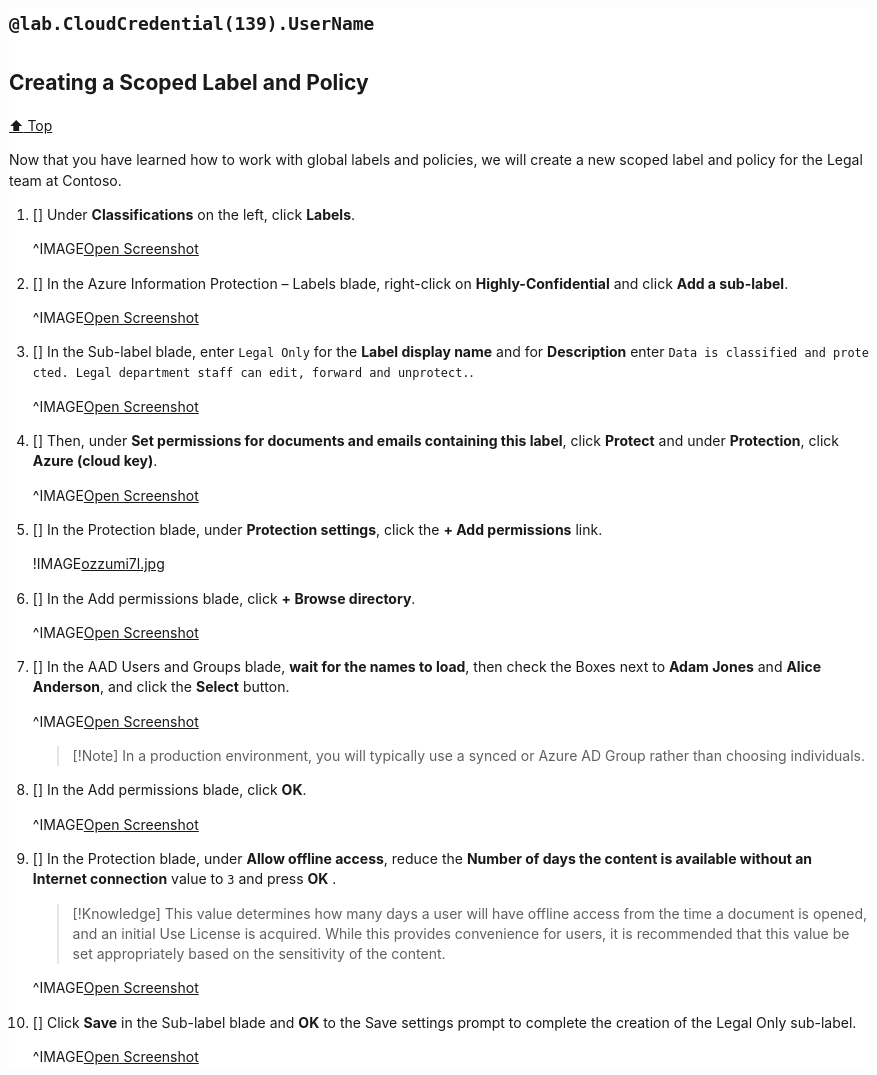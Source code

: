    ```@lab.CloudCredential(139).UserName``` 
---

## Creating a Scoped Label and Policy
[:arrow_up: Top](#base-configuration)

Now that you have learned how to work with global labels and policies, we will create a new scoped label and policy for the Legal team at Contoso.  

1. [] Under **Classifications** on the left, click **Labels**.

	^IMAGE[Open Screenshot](\Media\50joijwb.jpg)

1. [] In the Azure Information Protection – Labels blade, right-click on **Highly-Confidential** and click **Add a sub-label**.

	^IMAGE[Open Screenshot](\Media\tasz9t0i.jpg)

1. [] In the Sub-label blade, enter ```Legal Only``` for the **Label display name** and for **Description** enter ```Data is classified and protected. Legal department staff can edit, forward and unprotect.```.

	^IMAGE[Open Screenshot](\Media\lpvruk49.jpg)

1. [] Then, under **Set permissions for documents and emails containing this label**, click **Protect** and under **Protection**, click **Azure (cloud key)**.

	^IMAGE[Open Screenshot](\Media\6ood4jqu.jpg)

1. [] In the Protection blade, under **Protection settings**, click the **+ Add permissions** link.

	!IMAGE[ozzumi7l.jpg](\Media\ozzumi7l.jpg)

1. [] In the Add permissions blade, click **+ Browse directory**.

	^IMAGE[Open Screenshot](\Media\2lvwim24.jpg)

1. [] In the AAD Users and Groups blade, **wait for the names to load**, then check the Boxes next to **Adam Jones** and **Alice Anderson**, and click the **Select** button.

	^IMAGE[Open Screenshot](\Media\uishk9yh.jpg)

	> [!Note] In a production environment, you will typically use a synced or Azure AD Group rather than choosing individuals.

1. [] In the Add permissions blade, click **OK**.

	^IMAGE[Open Screenshot](\Media\stvnaf4f.jpg)

1. [] In the Protection blade, under **Allow offline access**, reduce the **Number of days the content is available without an Internet connection** value to ```3``` and press **OK** .

	> [!Knowledge] This value determines how many days a user will have offline access from the time a document is opened, and an initial Use License is acquired.  While this provides convenience for users, it is recommended that this value be set appropriately based on the sensitivity of the content.

	^IMAGE[Open Screenshot](\Media\j8masv1q.jpg)

1. [] Click **Save** in the Sub-label blade and **OK** to the Save settings prompt to complete the creation of the Legal Only sub-label.

	^IMAGE[Open Screenshot](\Media\dfhoii1x.jpg)

   ```